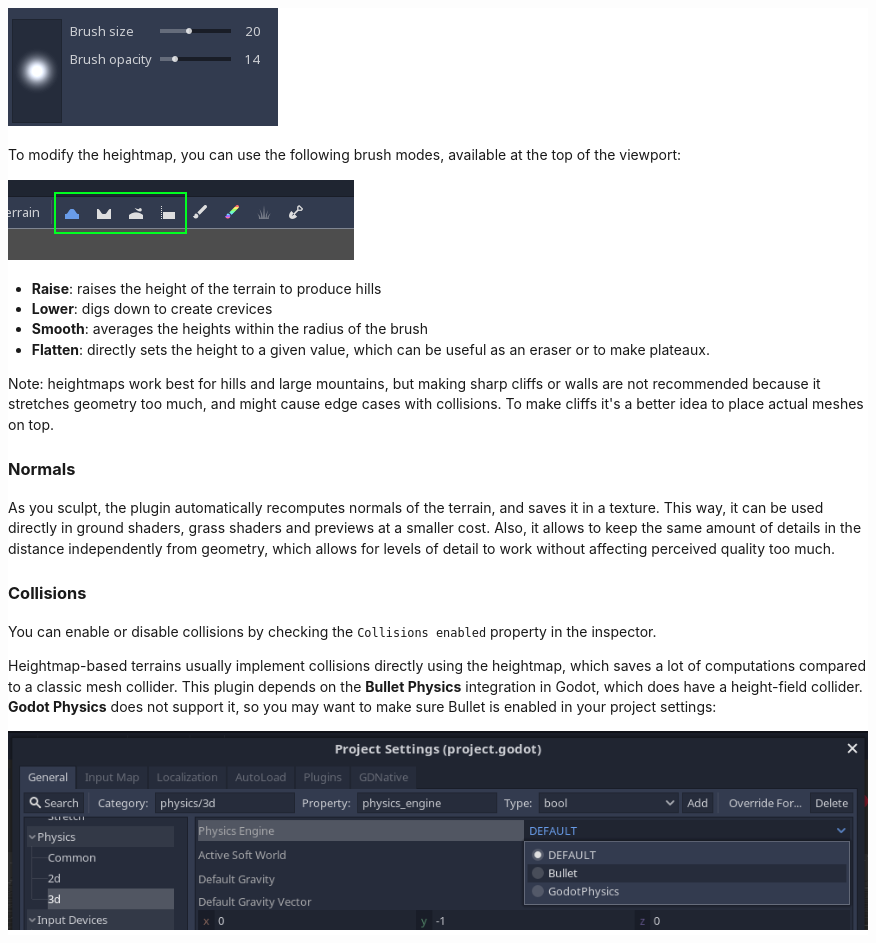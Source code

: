 ![Screenshot of the brush widget](images/brush_editor.png)

To modify the heightmap, you can use the following brush modes, available at the top of the viewport:

![Screenshot of the sculpting tools](images/sculpting_tools.png)

- **Raise**: raises the height of the terrain to produce hills
- **Lower**: digs down to create crevices
- **Smooth**: averages the heights within the radius of the brush
- **Flatten**: directly sets the height to a given value, which can be useful as an eraser or to make plateaux.

Note: heightmaps work best for hills and large mountains, but making sharp cliffs or walls are not recommended because it stretches geometry too much, and might cause edge cases with collisions. To make cliffs it's a better idea to place actual meshes on top.

### Normals

As you sculpt, the plugin automatically recomputes normals of the terrain, and saves it in a texture. This way, it can be used directly in ground shaders, grass shaders and previews at a smaller cost. Also, it allows to keep the same amount of details in the distance independently from geometry, which allows for levels of detail to work without affecting perceived quality too much.


### Collisions

You can enable or disable collisions by checking the `Collisions enabled` property in the inspector.

Heightmap-based terrains usually implement collisions directly using the heightmap, which saves a lot of computations compared to a classic mesh collider.
This plugin depends on the **Bullet Physics** integration in Godot, which does have a height-field collider. **Godot Physics** does not support it, so you may want to make sure Bullet is enabled in your project settings:

![Screenshot of the option to choose physics engines in project settings](images/choose_bullet_physics.png)
